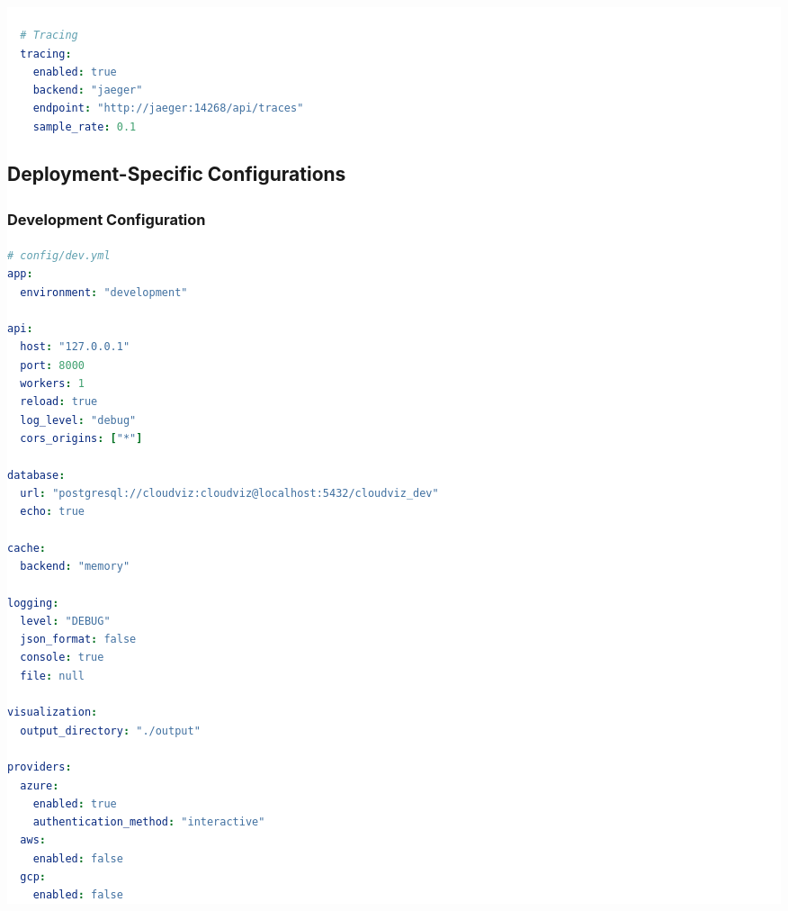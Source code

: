 ```yaml
  
  # Tracing
  tracing:
    enabled: true
    backend: "jaeger"
    endpoint: "http://jaeger:14268/api/traces"
    sample_rate: 0.1
```

## Deployment-Specific Configurations

### Development Configuration

```yaml
# config/dev.yml
app:
  environment: "development"

api:
  host: "127.0.0.1"
  port: 8000
  workers: 1
  reload: true
  log_level: "debug"
  cors_origins: ["*"]

database:
  url: "postgresql://cloudviz:cloudviz@localhost:5432/cloudviz_dev"
  echo: true

cache:
  backend: "memory"

logging:
  level: "DEBUG"
  json_format: false
  console: true
  file: null

visualization:
  output_directory: "./output"

providers:
  azure:
    enabled: true
    authentication_method: "interactive"
  aws:
    enabled: false
  gcp:
    enabled: false
```
